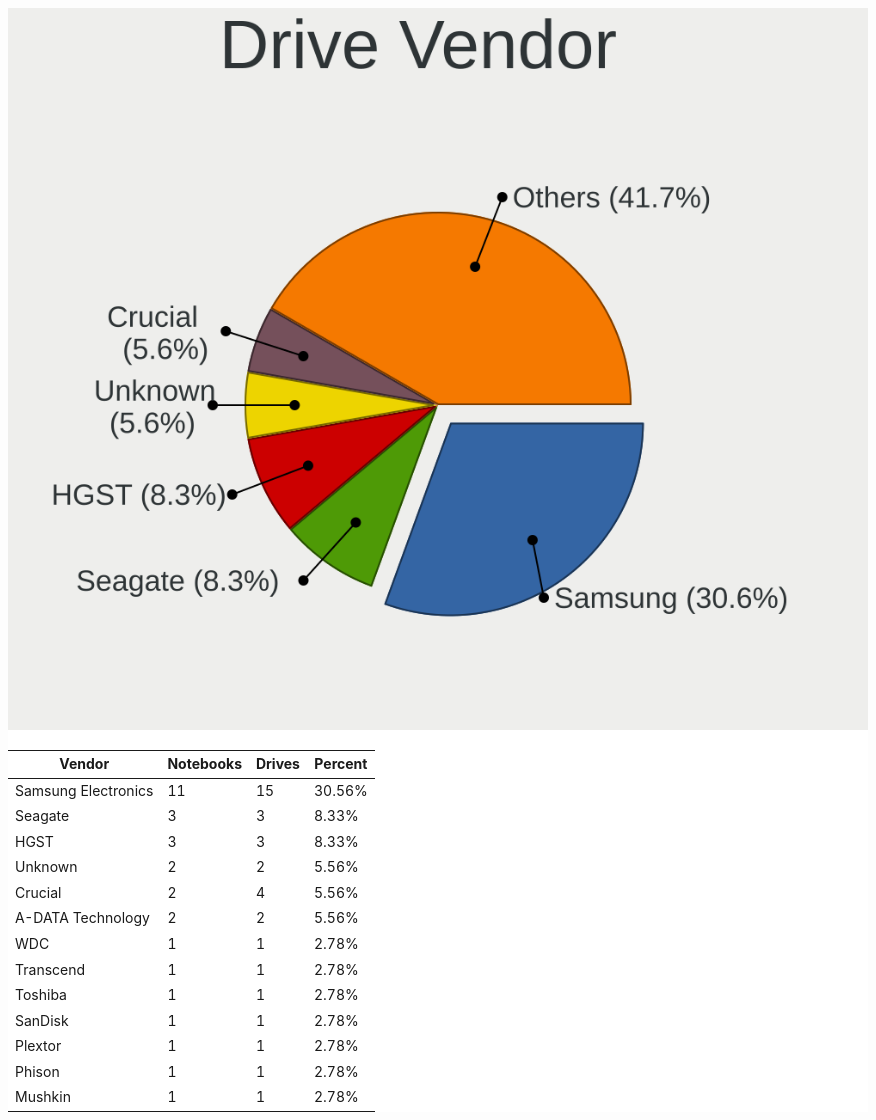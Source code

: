 ![Drive Vendor](./images/pie_chart/drive_vendor.svg)


| Vendor              | Notebooks | Drives | Percent |
|---------------------|-----------|--------|---------|
| Samsung Electronics | 11        | 15     | 30.56%  |
| Seagate             | 3         | 3      | 8.33%   |
| HGST                | 3         | 3      | 8.33%   |
| Unknown             | 2         | 2      | 5.56%   |
| Crucial             | 2         | 4      | 5.56%   |
| A-DATA Technology   | 2         | 2      | 5.56%   |
| WDC                 | 1         | 1      | 2.78%   |
| Transcend           | 1         | 1      | 2.78%   |
| Toshiba             | 1         | 1      | 2.78%   |
| SanDisk             | 1         | 1      | 2.78%   |
| Plextor             | 1         | 1      | 2.78%   |
| Phison              | 1         | 1      | 2.78%   |
| Mushkin             | 1         | 1      | 2.78%   |